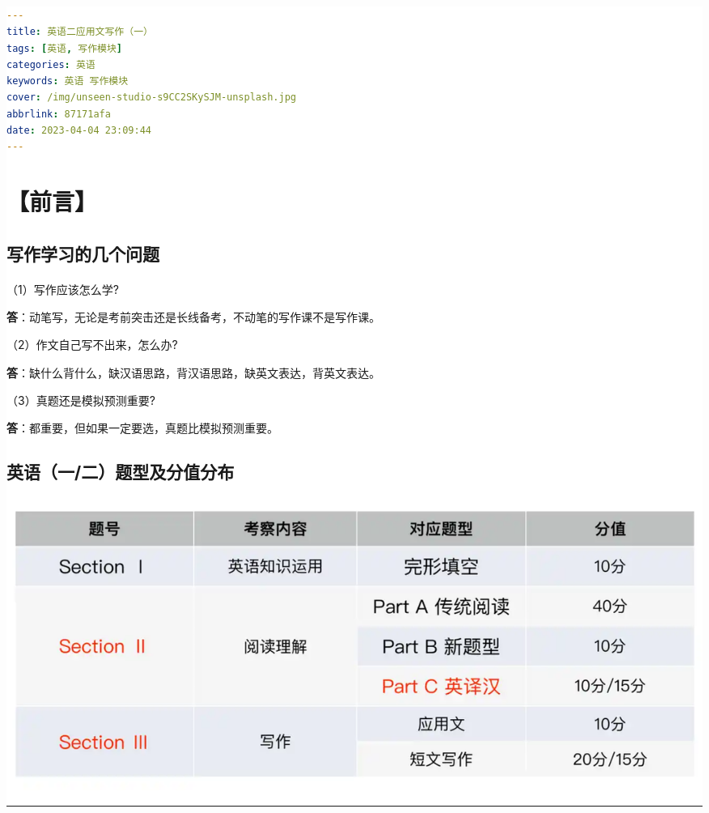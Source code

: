 ```yaml
---
title: 英语二应用文写作（一）
tags: [英语, 写作模块]
categories: 英语
keywords: 英语 写作模块
cover: /img/unseen-studio-s9CC2SKySJM-unsplash.jpg
abbrlink: 87171afa
date: 2023-04-04 23:09:44
---
```


# 【前言】

## 写作学习的几个问题

（1）写作应该怎么学?

**答**：动笔写，无论是考前突击还是长线备考，不动笔的写作课不是写作课。

（2）作文自己写不出来，怎么办?

**答**：缺什么背什么，缺汉语思路，背汉语思路，缺英文表达，背英文表达。

（3）真题还是模拟预测重要?

**答**：都重要，但如果一定要选，真题比模拟预测重要。

## 英语（一/二）题型及分值分布

![](./英语二应用文写作（一）/img_040401.png)

---
